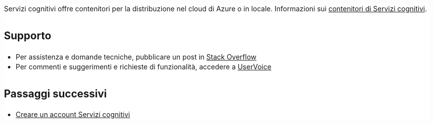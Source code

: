  Servizi cognitivi offre contenitori per la distribuzione nel cloud di Azure o in locale. Informazioni sui [contenitori di Servizi cognitivi](cognitive-services-container-support.md).

## <a name="support"></a>Supporto

* Per assistenza e domande tecniche, pubblicare un post in [Stack Overflow](https://stackoverflow.com/questions/tagged/microsoft-cognitive)
* Per commenti e suggerimenti e richieste di funzionalità, accedere a [UserVoice](https://cognitive.uservoice.com/)

## <a name="next-steps"></a>Passaggi successivi

* [Creare un account Servizi cognitivi](cognitive-services-apis-create-account.md)
